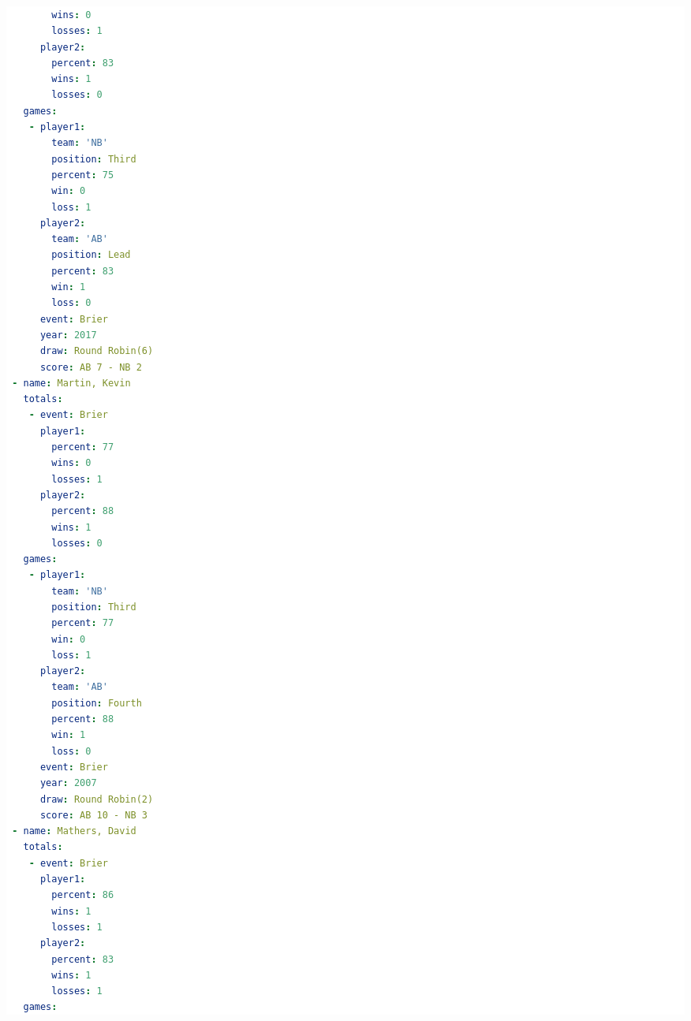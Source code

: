 ```yaml
        wins: 0
        losses: 1
      player2:
        percent: 83
        wins: 1
        losses: 0
   games:
    - player1:
        team: 'NB'
        position: Third
        percent: 75
        win: 0
        loss: 1
      player2:
        team: 'AB'
        position: Lead
        percent: 83
        win: 1
        loss: 0
      event: Brier
      year: 2017
      draw: Round Robin(6)
      score: AB 7 - NB 2
 - name: Martin, Kevin
   totals:
    - event: Brier
      player1:
        percent: 77
        wins: 0
        losses: 1
      player2:
        percent: 88
        wins: 1
        losses: 0
   games:
    - player1:
        team: 'NB'
        position: Third
        percent: 77
        win: 0
        loss: 1
      player2:
        team: 'AB'
        position: Fourth
        percent: 88
        win: 1
        loss: 0
      event: Brier
      year: 2007
      draw: Round Robin(2)
      score: AB 10 - NB 3
 - name: Mathers, David
   totals:
    - event: Brier
      player1:
        percent: 86
        wins: 1
        losses: 1
      player2:
        percent: 83
        wins: 1
        losses: 1
   games:
```